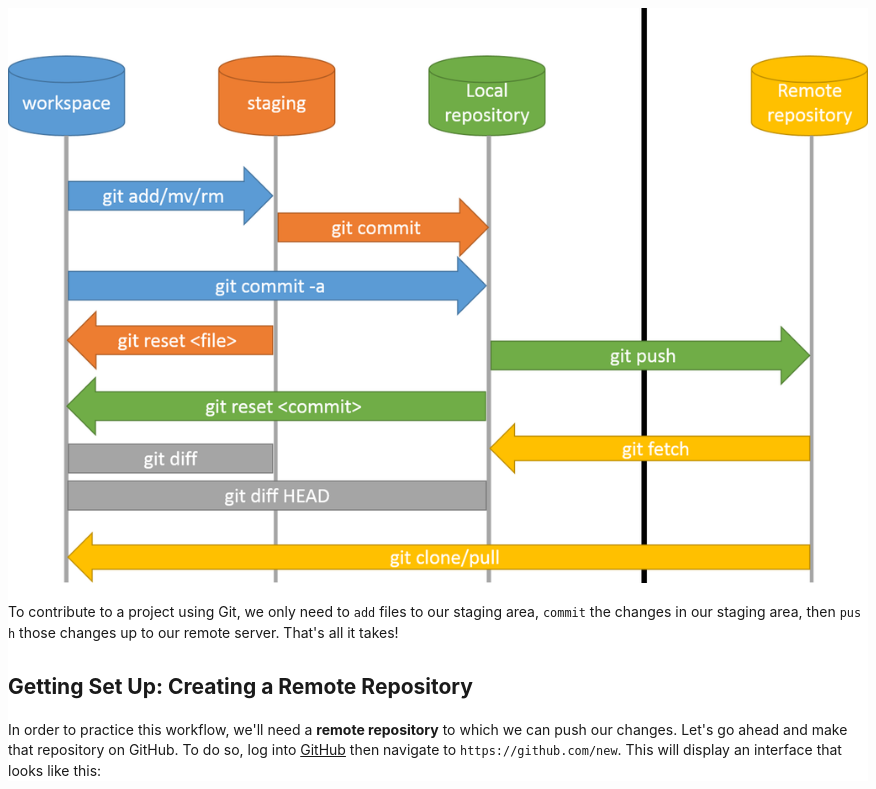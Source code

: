![simple git workflow](./assets/git-operations.png)

To contribute to a project using Git, we only need to `add` files to our staging area, `commit` the changes in our staging area, then `push` those changes up to our remote server. That's all it takes!

## Getting Set Up: Creating a Remote Repository

In order to practice this workflow, we'll need a <b>remote repository</b> to which we can push our changes. Let's go ahead and make that repository on GitHub. To do so, log into <a href='https://github.com'>GitHub</a> then navigate to `https://github.com/new`. This will display an interface that looks like this:
